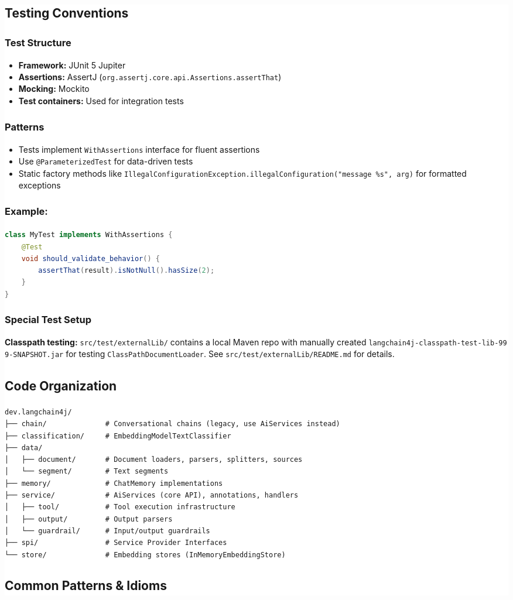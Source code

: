## Testing Conventions

### Test Structure
- **Framework:** JUnit 5 Jupiter
- **Assertions:** AssertJ (`org.assertj.core.api.Assertions.assertThat`)
- **Mocking:** Mockito
- **Test containers:** Used for integration tests

### Patterns
- Tests implement `WithAssertions` interface for fluent assertions
- Use `@ParameterizedTest` for data-driven tests
- Static factory methods like `IllegalConfigurationException.illegalConfiguration("message %s", arg)` for formatted exceptions

### Example:
```java
class MyTest implements WithAssertions {
    @Test
    void should_validate_behavior() {
        assertThat(result).isNotNull().hasSize(2);
    }
}
```

### Special Test Setup

**Classpath testing:** `src/test/externalLib/` contains a local Maven repo with manually created `langchain4j-classpath-test-lib-999-SNAPSHOT.jar` for testing `ClassPathDocumentLoader`. See `src/test/externalLib/README.md` for details.

## Code Organization

```
dev.langchain4j/
├── chain/              # Conversational chains (legacy, use AiServices instead)
├── classification/     # EmbeddingModelTextClassifier
├── data/
│   ├── document/       # Document loaders, parsers, splitters, sources
│   └── segment/        # Text segments
├── memory/             # ChatMemory implementations
├── service/            # AiServices (core API), annotations, handlers
│   ├── tool/           # Tool execution infrastructure
│   ├── output/         # Output parsers
│   └── guardrail/      # Input/output guardrails
├── spi/                # Service Provider Interfaces
└── store/              # Embedding stores (InMemoryEmbeddingStore)
```

## Common Patterns & Idioms
